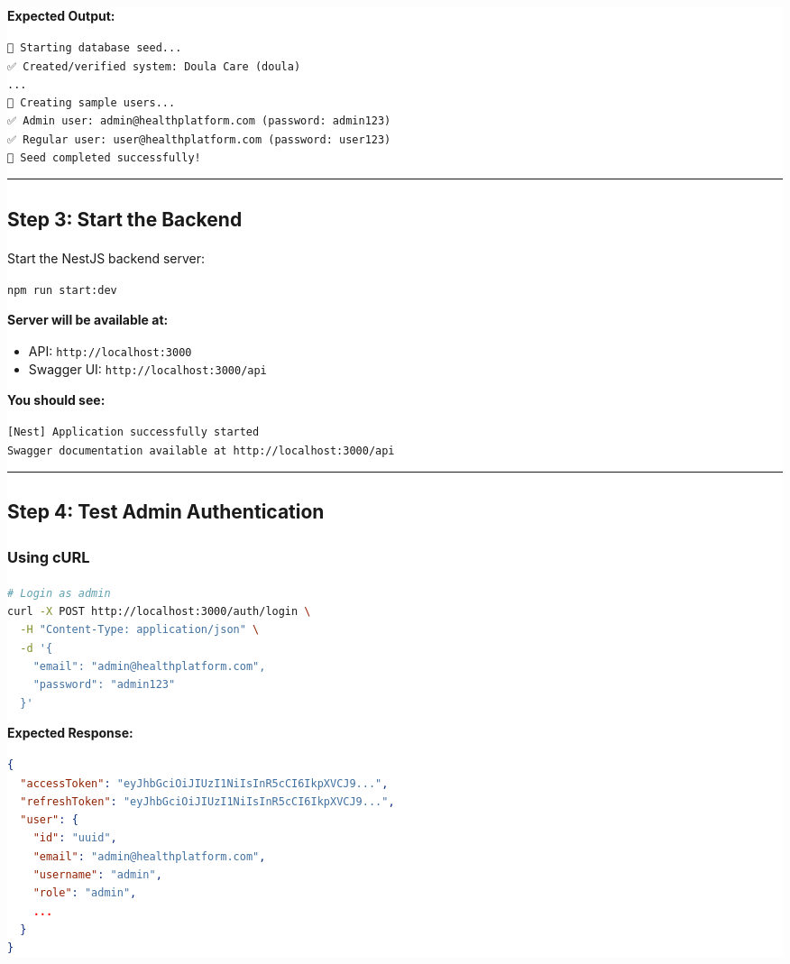 **Expected Output:**
```
🌱 Starting database seed...
✅ Created/verified system: Doula Care (doula)
...
👥 Creating sample users...
✅ Admin user: admin@healthplatform.com (password: admin123)
✅ Regular user: user@healthplatform.com (password: user123)
🎉 Seed completed successfully!
```

---

## Step 3: Start the Backend

Start the NestJS backend server:

```bash
npm run start:dev
```

**Server will be available at:**
- API: `http://localhost:3000`
- Swagger UI: `http://localhost:3000/api`

**You should see:**
```
[Nest] Application successfully started
Swagger documentation available at http://localhost:3000/api
```

---

## Step 4: Test Admin Authentication

### Using cURL

```bash
# Login as admin
curl -X POST http://localhost:3000/auth/login \
  -H "Content-Type: application/json" \
  -d '{
    "email": "admin@healthplatform.com",
    "password": "admin123"
  }'
```

**Expected Response:**
```json
{
  "accessToken": "eyJhbGciOiJIUzI1NiIsInR5cCI6IkpXVCJ9...",
  "refreshToken": "eyJhbGciOiJIUzI1NiIsInR5cCI6IkpXVCJ9...",
  "user": {
    "id": "uuid",
    "email": "admin@healthplatform.com",
    "username": "admin",
    "role": "admin",
    ...
  }
}
```
